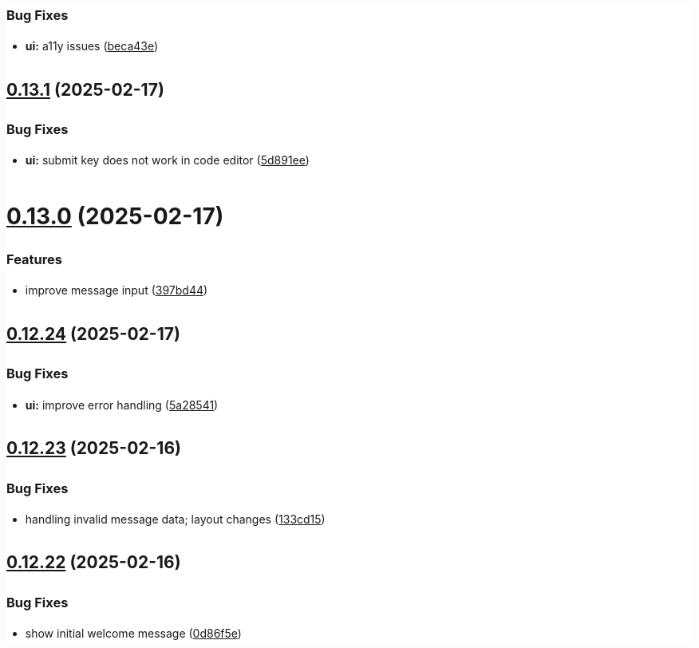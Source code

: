 
### Bug Fixes

* **ui:** a11y issues ([beca43e](https://github.com/fhswf/openai-ui/commit/beca43e40b65aa7f2cc67710bc06b3198185e72d))

## [0.13.1](https://github.com/fhswf/openai-ui/compare/v0.13.0...v0.13.1) (2025-02-17)


### Bug Fixes

* **ui:** submit key does not work in code editor ([5d891ee](https://github.com/fhswf/openai-ui/commit/5d891ee3a6ea4eb5717b9f464a39a441a7401985))

# [0.13.0](https://github.com/fhswf/openai-ui/compare/v0.12.24...v0.13.0) (2025-02-17)


### Features

* improve message input ([397bd44](https://github.com/fhswf/openai-ui/commit/397bd445bd8df07a888adc1f986559099081e5d0))

## [0.12.24](https://github.com/fhswf/openai-ui/compare/v0.12.23...v0.12.24) (2025-02-17)


### Bug Fixes

* **ui:** improve error handling ([5a28541](https://github.com/fhswf/openai-ui/commit/5a2854157307f199fbb01e99f25992361bcf073c))

## [0.12.23](https://github.com/fhswf/openai-ui/compare/v0.12.22...v0.12.23) (2025-02-16)


### Bug Fixes

* handling invalid message data; layout changes ([133cd15](https://github.com/fhswf/openai-ui/commit/133cd15fe897f39708a79e6398bbc16a281628cb))

## [0.12.22](https://github.com/fhswf/openai-ui/compare/v0.12.21...v0.12.22) (2025-02-16)


### Bug Fixes

* show initial welcome message ([0d86f5e](https://github.com/fhswf/openai-ui/commit/0d86f5ecd524162ae53e9688a85d3e114d52e7bc))
